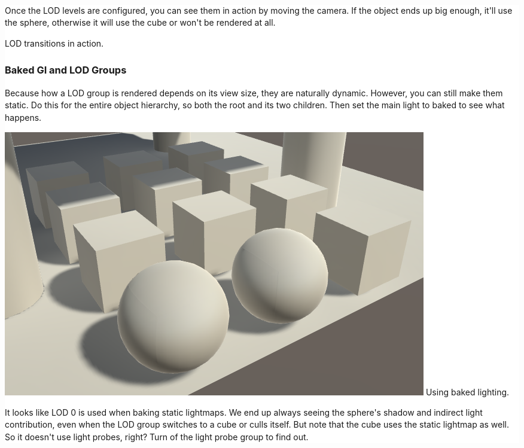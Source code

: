 Once the LOD levels are configured, you can see them in action  by moving the camera. If the object ends up big enough, it'll use the  sphere, otherwise it will use the cube or won't be rendered at all.

<iframe src="https://gfycat.com/ifr/ShyAffectionateFairyfly"></iframe>

LOD transitions in action.

### Baked GI and LOD Groups

Because how a LOD group is rendered depends on its view size,  they are naturally dynamic. However, you can still make them static. Do  this for the entire object hierarchy, so both the root and its two  children. Then set the main light to baked to see what happens.

 							
![img](RealtimeGI,ProbeVolumes,LODGroups.assets/baked-lighting.png) 							Using baked lighting. 						

It looks like LOD 0 is used when baking static lightmaps. We  end up always seeing the sphere's shadow and indirect light  contribution, even when the LOD group switches to a cube or culls  itself. But note that the cube uses the static lightmap as well. So it  doesn't use light probes, right? Turn of the light probe group to find  out.

 							